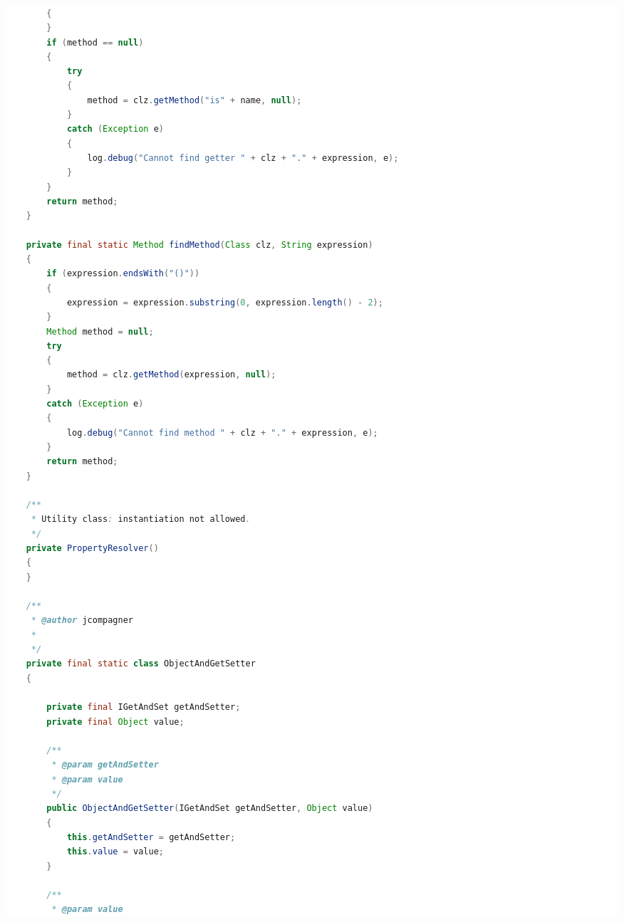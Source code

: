```java
		{
		}
		if (method == null)
		{
			try
			{
				method = clz.getMethod("is" + name, null);
			}
			catch (Exception e)
			{
				log.debug("Cannot find getter " + clz + "." + expression, e);
			}
		}
		return method;
	}

	private final static Method findMethod(Class clz, String expression)
	{
		if (expression.endsWith("()"))
		{
			expression = expression.substring(0, expression.length() - 2);
		}
		Method method = null;
		try
		{
			method = clz.getMethod(expression, null);
		}
		catch (Exception e)
		{
			log.debug("Cannot find method " + clz + "." + expression, e);
		}
		return method;
	}

	/**
	 * Utility class: instantiation not allowed.
	 */
	private PropertyResolver()
	{
	}

	/**
	 * @author jcompagner
	 * 
	 */
	private final static class ObjectAndGetSetter
	{

		private final IGetAndSet getAndSetter;
		private final Object value;

		/**
		 * @param getAndSetter
		 * @param value
		 */
		public ObjectAndGetSetter(IGetAndSet getAndSetter, Object value)
		{
			this.getAndSetter = getAndSetter;
			this.value = value;
		}

		/**
		 * @param value
```